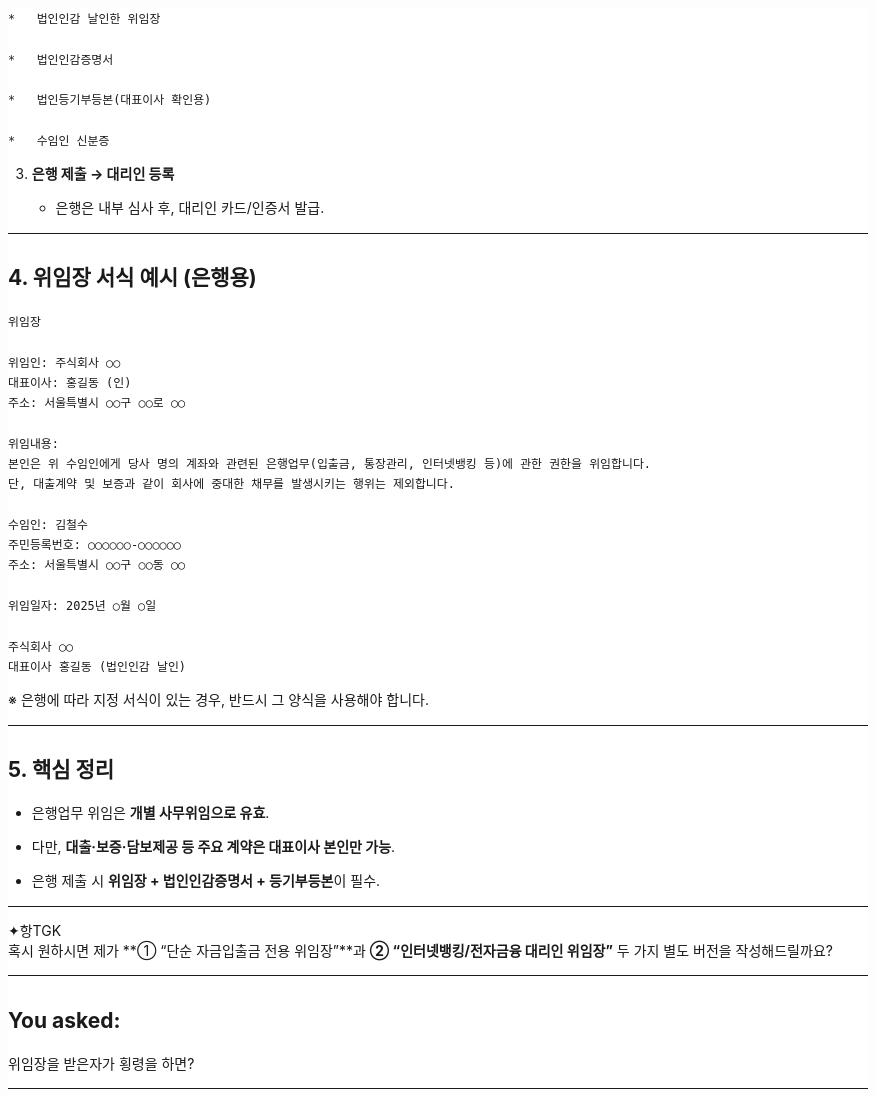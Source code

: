     *   법인인감 날인한 위임장
        
    *   법인인감증명서
        
    *   법인등기부등본(대표이사 확인용)
        
    *   수임인 신분증
        
3.  **은행 제출 → 대리인 등록**
    
    *   은행은 내부 심사 후, 대리인 카드/인증서 발급.
        

* * *

4\. 위임장 서식 예시 (은행용)
-------------------

    위임장
    
    위임인: 주식회사 ○○
    대표이사: 홍길동 (인)
    주소: 서울특별시 ○○구 ○○로 ○○
    
    위임내용:
    본인은 위 수임인에게 당사 명의 계좌와 관련된 은행업무(입출금, 통장관리, 인터넷뱅킹 등)에 관한 권한을 위임합니다. 
    단, 대출계약 및 보증과 같이 회사에 중대한 채무를 발생시키는 행위는 제외합니다.
    
    수임인: 김철수
    주민등록번호: ○○○○○○-○○○○○○
    주소: 서울특별시 ○○구 ○○동 ○○
    
    위임일자: 2025년 ○월 ○일
    
    주식회사 ○○
    대표이사 홍길동 (법인인감 날인)
    

※ 은행에 따라 지정 서식이 있는 경우, 반드시 그 양식을 사용해야 합니다.

* * *

5\. 핵심 정리
---------

*   은행업무 위임은 **개별 사무위임으로 유효**.
    
*   다만, **대출·보증·담보제공 등 주요 계약은 대표이사 본인만 가능**.
    
*   은행 제출 시 **위임장 + 법인인감증명서 + 등기부등본**이 필수.
    

* * *

✦항TGK  
혹시 원하시면 제가 \*\*① “단순 자금입출금 전용 위임장”\*\*과 **② “인터넷뱅킹/전자금융 대리인 위임장”** 두 가지 별도 버전을 작성해드릴까요?

---

## You asked:

위임장을 받은자가 횡령을 하면?

---